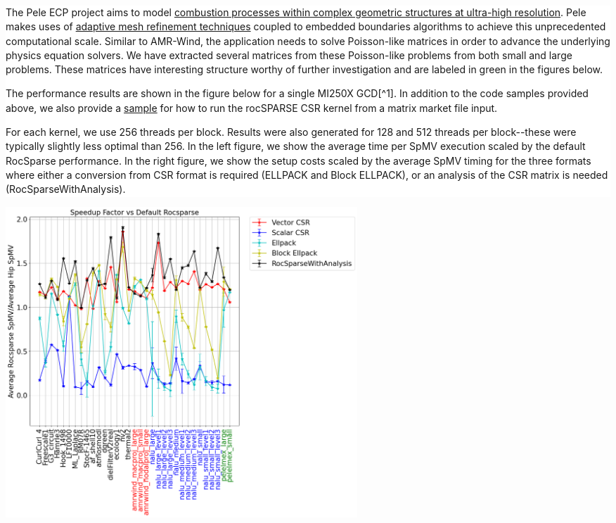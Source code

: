 The Pele ECP project aims to model [combustion processes within complex geometric structures at ultra-high resolution](https://doi.org/10.1103/APS.DFD.2022.GFM.V0076).
Pele makes uses of [adaptive mesh refinement techniques](https://github.com/AMReX-Codes/amrex)
coupled to embedded boundaries algorithms to achieve this unprecedented computational
scale. Similar to AMR-Wind, the application needs to solve Poisson-like matrices in
order to advance the underlying physics equation solvers. We have extracted several
matrices from these Poisson-like problems from both small and large problems. These
matrices have interesting structure worthy of further investigation and are labeled
in green in the figures below.

The performance results are shown in the figure below for a single MI250X GCD[^1].
In addition to the code samples provided above, we also provide a
[sample](https://github.com/ROCm/rocm-blogs/tree/release/blogs/high-performance-computing/spmv/part-1/examples/rocsparse_csr.cpp)
for how to run the rocSPARSE CSR kernel from a matrix market file input.

For each kernel, we use 256 threads per block. Results were also generated for 128
and 512 threads per block--these were typically slightly less optimal than 256. In
the left figure, we show the average time per SpMV execution scaled by the default
RocSparse performance. In the right figure, we show the setup costs scaled by the
average SpMV timing for the three formats where either a conversion from CSR format
is required (ELLPACK and Block ELLPACK), or an analysis of the CSR matrix is needed
(RocSparseWithAnalysis).

<img src="diagrams/hip_vs_rocm_dt_2023-10-02_256.png" width="500px" align="left">